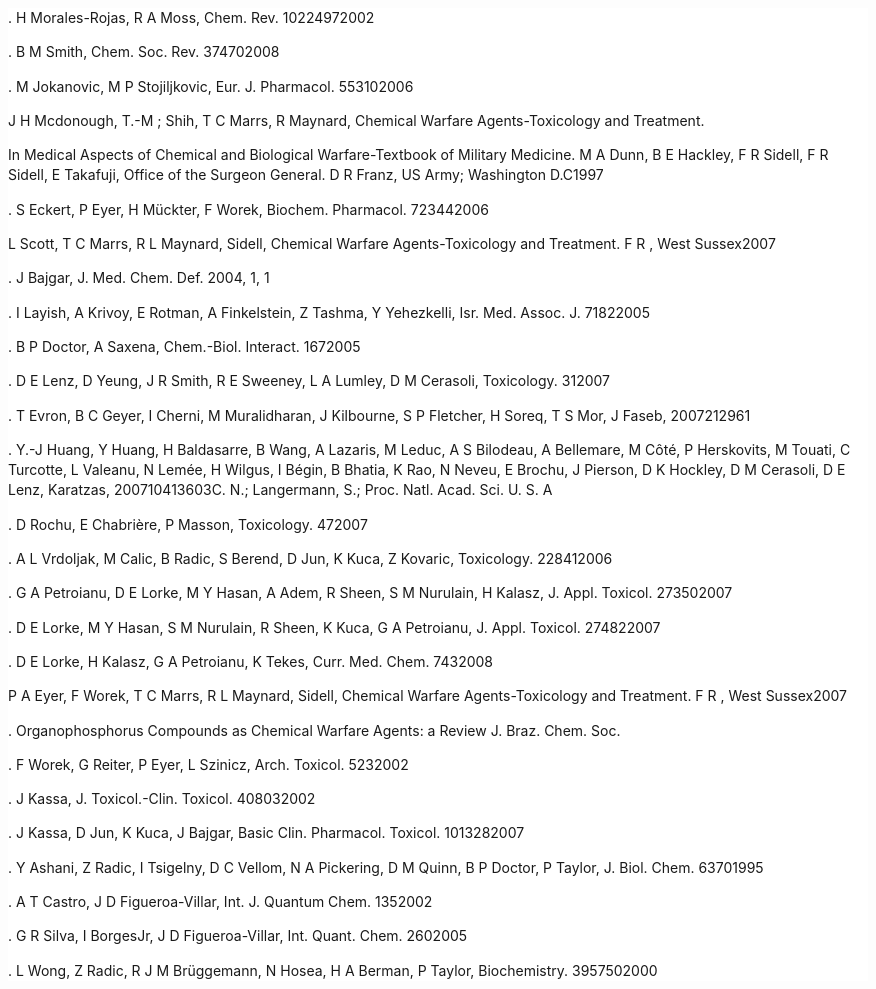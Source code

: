 . H Morales-Rojas, R A Moss, Chem. Rev. 10224972002

. B M Smith, Chem. Soc. Rev. 374702008

. M Jokanovic, M P Stojiljkovic, Eur. J. Pharmacol. 553102006

J H Mcdonough, T.-M ; Shih, T C Marrs, R Maynard, Chemical Warfare Agents-Toxicology and Treatment. 

In Medical Aspects of Chemical and Biological Warfare-Textbook of Military Medicine. M A Dunn, B E Hackley, F R Sidell, F R Sidell, E Takafuji, Office of the Surgeon General. D R Franz, US Army; Washington D.C1997

. S Eckert, P Eyer, H Mückter, F Worek, Biochem. Pharmacol. 723442006

L Scott, T C Marrs, R L Maynard, Sidell, Chemical Warfare Agents-Toxicology and Treatment. F R , West Sussex2007

. J Bajgar, J. Med. Chem. Def. 2004, 1, 1

. I Layish, A Krivoy, E Rotman, A Finkelstein, Z Tashma, Y Yehezkelli, Isr. Med. Assoc. J. 71822005

. B P Doctor, A Saxena, Chem.-Biol. Interact. 1672005

. D E Lenz, D Yeung, J R Smith, R E Sweeney, L A Lumley, D M Cerasoli, Toxicology. 312007

. T Evron, B C Geyer, I Cherni, M Muralidharan, J Kilbourne, S P Fletcher, H Soreq, T S Mor, J Faseb, 2007212961

. Y.-J Huang, Y Huang, H Baldasarre, B Wang, A Lazaris, M Leduc, A S Bilodeau, A Bellemare, M Côté, P Herskovits, M Touati, C Turcotte, L Valeanu, N Lemée, H Wilgus, I Bégin, B Bhatia, K Rao, N Neveu, E Brochu, J Pierson, D K Hockley, D M Cerasoli, D E Lenz, Karatzas, 200710413603C. N.; Langermann, S.; Proc. Natl. Acad. Sci. U. S. A

. D Rochu, E Chabrière, P Masson, Toxicology. 472007

. A L Vrdoljak, M Calic, B Radic, S Berend, D Jun, K Kuca, Z Kovaric, Toxicology. 228412006

. G A Petroianu, D E Lorke, M Y Hasan, A Adem, R Sheen, S M Nurulain, H Kalasz, J. Appl. Toxicol. 273502007

. D E Lorke, M Y Hasan, S M Nurulain, R Sheen, K Kuca, G A Petroianu, J. Appl. Toxicol. 274822007

. D E Lorke, H Kalasz, G A Petroianu, K Tekes, Curr. Med. Chem. 7432008

P A Eyer, F Worek, T C Marrs, R L Maynard, Sidell, Chemical Warfare Agents-Toxicology and Treatment. F R , West Sussex2007

. Organophosphorus Compounds as Chemical Warfare Agents: a Review J. Braz. Chem. Soc. 

. F Worek, G Reiter, P Eyer, L Szinicz, Arch. Toxicol. 5232002

. J Kassa, J. Toxicol.-Clin. Toxicol. 408032002

. J Kassa, D Jun, K Kuca, J Bajgar, Basic Clin. Pharmacol. Toxicol. 1013282007

. Y Ashani, Z Radic, I Tsigelny, D C Vellom, N A Pickering, D M Quinn, B P Doctor, P Taylor, J. Biol. Chem. 63701995

. A T Castro, J D Figueroa-Villar, Int. J. Quantum Chem. 1352002

. G R Silva, I BorgesJr, J D Figueroa-Villar, Int. Quant. Chem. 2602005

. L Wong, Z Radic, R J M Brüggemann, N Hosea, H A Berman, P Taylor, Biochemistry. 3957502000
